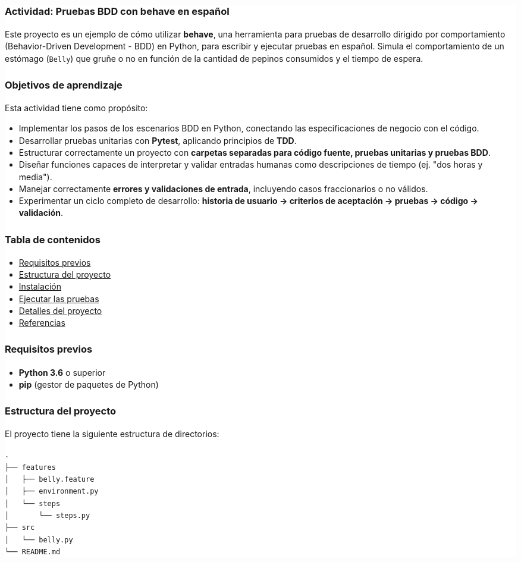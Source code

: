 ### Actividad: Pruebas BDD con behave en español

Este proyecto es un ejemplo de cómo utilizar **behave**, una herramienta para pruebas de desarrollo dirigido por comportamiento (Behavior-Driven Development - BDD) en Python, para escribir y ejecutar pruebas en español. Simula el comportamiento de un estómago (`Belly`) que gruñe o no en función de la cantidad de pepinos consumidos y el tiempo de espera.

### Objetivos de aprendizaje

Esta actividad tiene como propósito:

- Implementar los pasos de los escenarios BDD en Python, conectando las especificaciones de negocio con el código.
- Desarrollar pruebas unitarias con **Pytest**, aplicando principios de **TDD**.
- Estructurar correctamente un proyecto con **carpetas separadas para código fuente, pruebas unitarias y pruebas BDD**.
- Diseñar funciones capaces de interpretar y validar entradas humanas como descripciones de tiempo (ej. "dos horas y media").
- Manejar correctamente **errores y validaciones de entrada**, incluyendo casos fraccionarios o no válidos.
- Experimentar un ciclo completo de desarrollo: **historia de usuario → criterios de aceptación → pruebas → código → validación**.

### Tabla de contenidos

- [Requisitos previos](#requisitos-previos)
- [Estructura del proyecto](#estructura-del-proyecto)
- [Instalación](#instalación)
- [Ejecutar las pruebas](#ejecutar-las-pruebas)
- [Detalles del proyecto](#detalles-del-proyecto)
- [Referencias](#referencias)

### Requisitos previos

- **Python 3.6** o superior
- **pip** (gestor de paquetes de Python)

### Estructura del proyecto

El proyecto tiene la siguiente estructura de directorios:

```
.
├── features
│   ├── belly.feature
│   ├── environment.py
│   └── steps
│       └── steps.py
├── src
│   └── belly.py
└── README.md
```
